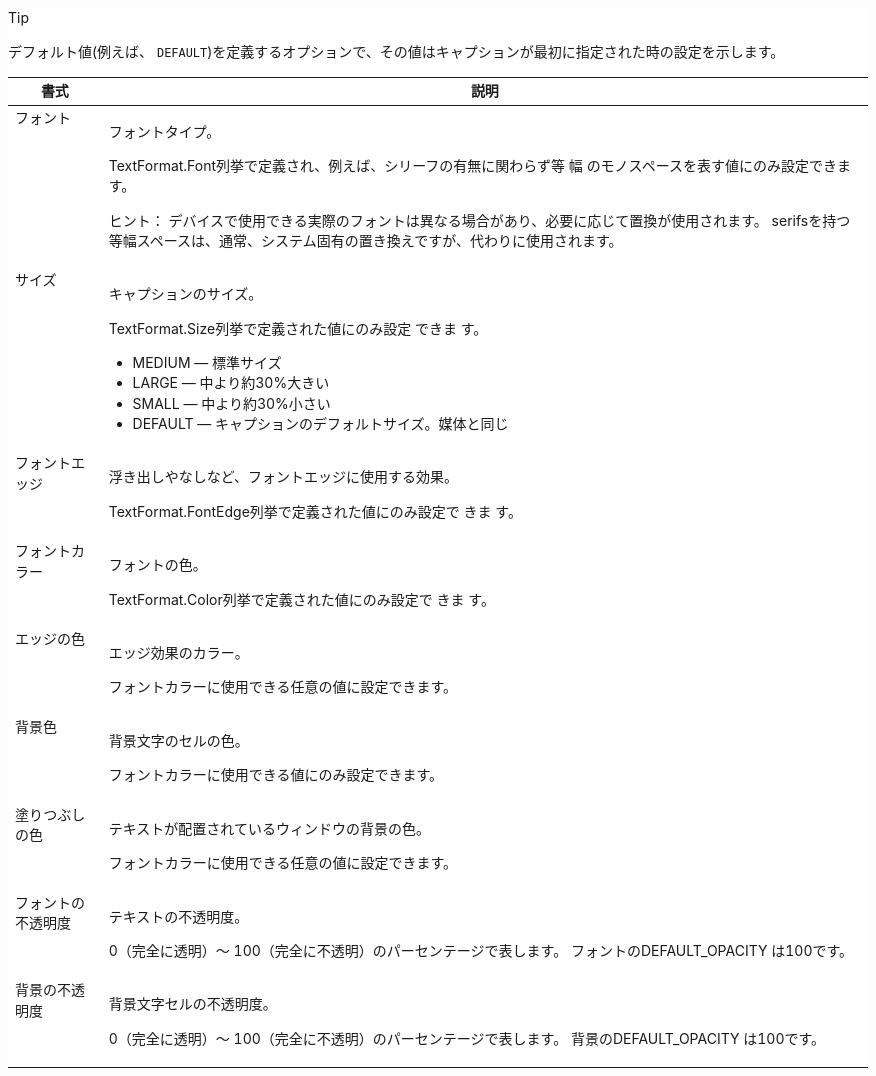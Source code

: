 >[!TIP]
>
>デフォルト値(例えば、 `DEFAULT`)を定義するオプションで、その値はキャプションが最初に指定された時の設定を示します。

<table frame="all" colsep="1" rowsep="1" id="table_87205DEFEE384AF4AF83952B15E18A42"> 
 <thead> 
  <tr rowsep="1"> 
   <th colname="1" class="entry"><b> 書式 </b></th> 
   <th colname="2" class="entry"> <b>説明</b> </th> 
  </tr> 
 </thead>
 <tbody> 
  <tr rowsep="1"> 
   <td colname="1"> フォント </td> 
   <td colname="2"> <p>フォントタイプ。 </p> <p>TextFormat.Font列挙で定義され、例えば、シリーフの有無に関わらず等 <span class="codeph"> 幅 </span> のモノスペースを表す値にのみ設定できます。 </p> <p>ヒント： デバイスで使用できる実際のフォントは異なる場合があり、必要に応じて置換が使用されます。 serifsを持つ等幅スペースは、通常、システム固有の置き換えですが、代わりに使用されます。 </p> </td> 
  </tr> 
  <tr rowsep="1"> 
   <td colname="1"> サイズ </td> 
   <td colname="2"> <p>キャプションのサイズ。 </p> <p> TextFormat.Size列挙で定義された値にのみ設定 <span class="codeph"> できま </span> す。 
     <ul compact="yes" id="ul_544BFC7A46474A74839477108F1AB1E9"> 
      <li id="li_A592ED46B8DF4D8FAD7AF3BD931A712B"> <span class="codeph"> MEDIUM </span> — 標準サイズ </li> 
      <li id="li_4F8CEDE54965430EB707DD3D5B2E3F87"> <span class="codeph"> LARGE </span> — 中より約30%大きい </li> 
      <li id="li_D78D823883F54D869118BAB58257E377"> <span class="codeph"> SMALL </span> — 中より約30%小さい </li> 
      <li id="li_9299C13408584A38835F8D91BD048083"> <span class="codeph"> DEFAULT </span> — キャプションのデフォルトサイズ。媒体と同じ </li> 
     </ul> </p> </td> 
  </tr> 
  <tr rowsep="1"> 
   <td colname="1"> フォントエッジ </td> 
   <td colname="2"> <p>浮き出しやなしなど、フォントエッジに使用する効果。 </p> <p>TextFormat.FontEdge列挙で定義された値にのみ設定で <span class="codeph"> きま </span> す。 </p> </td> 
  </tr> 
  <tr rowsep="1"> 
   <td colname="1"> フォントカラー </td> 
   <td colname="2"> <p>フォントの色。 </p> <p>TextFormat.Color列挙で定義された値にのみ設定で <span class="codeph"> きま </span> す。 </p> </td> 
  </tr> 
  <tr rowsep="1"> 
   <td colname="1"> エッジの色 </td> 
   <td colname="2"> <p>エッジ効果のカラー。 </p> <p>フォントカラーに使用できる任意の値に設定できます。 </p> </td> 
  </tr> 
  <tr rowsep="1"> 
   <td colname="1"> 背景色 </td> 
   <td colname="2"> <p>背景文字のセルの色。 </p> <p>フォントカラーに使用できる値にのみ設定できます。 </p> </td> 
  </tr> 
  <tr rowsep="1"> 
   <td colname="1"> 塗りつぶしの色 </td> 
   <td colname="2"> <p>テキストが配置されているウィンドウの背景の色。 </p> <p>フォントカラーに使用できる任意の値に設定できます。 </p> </td> 
  </tr> 
  <tr rowsep="1"> 
   <td colname="1"> フォントの不透明度 </td> 
   <td colname="2"> <p>テキストの不透明度。 </p> <p>0（完全に透明）～ 100（完全に不透明）のパーセンテージで表します。 <span class="codeph"> フォントのDEFAULT_OPACITY </span> は100です。 </p> </td> 
  </tr> 
  <tr rowsep="1"> 
   <td colname="1"> 背景の不透明度 </td> 
   <td colname="2"> <p>背景文字セルの不透明度。 </p> <p>0（完全に透明）～ 100（完全に不透明）のパーセンテージで表します。 <span class="codeph"> 背景のDEFAULT_OPACITY </span> は100です。 </p> </td> 
  </tr> 